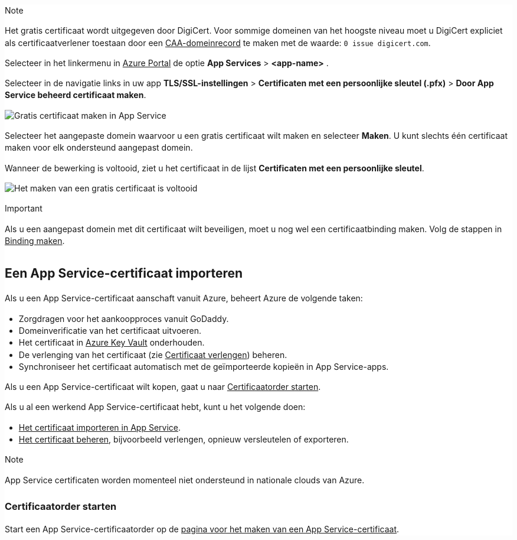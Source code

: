 > [!NOTE]
> Het gratis certificaat wordt uitgegeven door DigiCert. Voor sommige domeinen van het hoogste niveau moet u DigiCert expliciet als certificaatverlener toestaan door een [CAA-domeinrecord](https://wikipedia.org/wiki/DNS_Certification_Authority_Authorization) te maken met de waarde: `0 issue digicert.com`.
> 

Selecteer in het linkermenu in <a href="https://portal.azure.com" target="_blank">Azure Portal</a> de optie **App Services** >  **\<app-name>** .

Selecteer in de navigatie links in uw app **TLS/SSL-instellingen** > **Certificaten met een persoonlijke sleutel (.pfx)**  > **Door App Service beheerd certificaat maken**.

![Gratis certificaat maken in App Service](./media/configure-ssl-certificate/create-free-cert.png)

Selecteer het aangepaste domein waarvoor u een gratis certificaat wilt maken en selecteer **Maken**. U kunt slechts één certificaat maken voor elk ondersteund aangepast domein.

Wanneer de bewerking is voltooid, ziet u het certificaat in de lijst **Certificaten met een persoonlijke sleutel**.

![Het maken van een gratis certificaat is voltooid](./media/configure-ssl-certificate/create-free-cert-finished.png)

> [!IMPORTANT] 
> Als u een aangepast domein met dit certificaat wilt beveiligen, moet u nog wel een certificaatbinding maken. Volg de stappen in [Binding maken](configure-ssl-bindings.md#create-binding).
>

## <a name="import-an-app-service-certificate"></a>Een App Service-certificaat importeren

Als u een App Service-certificaat aanschaft vanuit Azure, beheert Azure de volgende taken:

- Zorgdragen voor het aankoopproces vanuit GoDaddy.
- Domeinverificatie van het certificaat uitvoeren.
- Het certificaat in [Azure Key Vault](../key-vault/general/overview.md) onderhouden.
- De verlenging van het certificaat (zie [Certificaat verlengen](#renew-certificate)) beheren.
- Synchroniseer het certificaat automatisch met de geïmporteerde kopieën in App Service-apps.

Als u een App Service-certificaat wilt kopen, gaat u naar [Certificaatorder starten](#start-certificate-order).

Als u al een werkend App Service-certificaat hebt, kunt u het volgende doen:

- [Het certificaat importeren in App Service](#import-certificate-into-app-service).
- [Het certificaat beheren](#manage-app-service-certificates), bijvoorbeeld verlengen, opnieuw versleutelen of exporteren.
> [!NOTE]
> App Service certificaten worden momenteel niet ondersteund in nationale clouds van Azure.

### <a name="start-certificate-order"></a>Certificaatorder starten

Start een App Service-certificaatorder op de <a href="https://portal.azure.com/#create/Microsoft.SSL" target="_blank">pagina voor het maken van een App Service-certificaat</a>.

